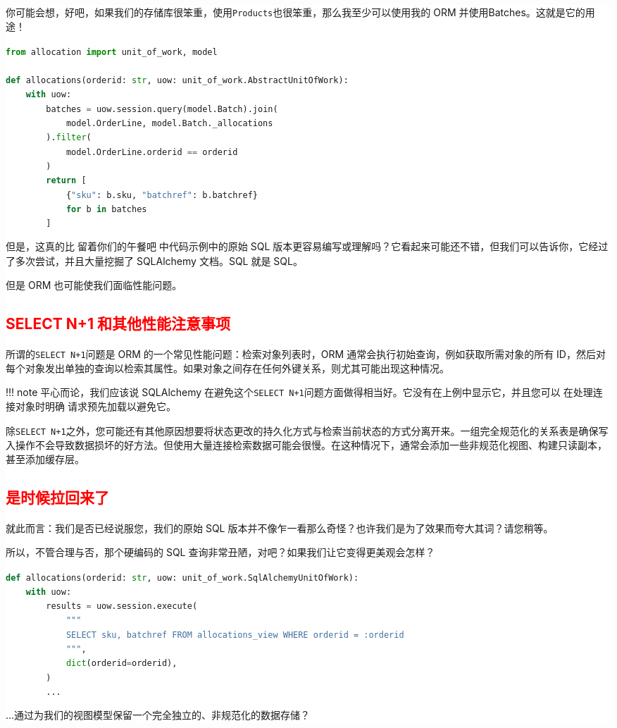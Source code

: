 你可能会想，好吧，如果我们的存储库很笨重，使用`Products`也很笨重，那么我至少可以使用我的 ORM 并使用Batches。这就是它的用途！

```py title='使用 ORM 的简单视图 (src/allocation/views.py）'
from allocation import unit_of_work, model

def allocations(orderid: str, uow: unit_of_work.AbstractUnitOfWork):
    with uow:
        batches = uow.session.query(model.Batch).join(
            model.OrderLine, model.Batch._allocations
        ).filter(
            model.OrderLine.orderid == orderid
        )
        return [
            {"sku": b.sku, "batchref": b.batchref}
            for b in batches
        ]
```

但是，这真的比 留着你们的午餐吧 中代码示例中的原始 SQL 版本更容易编写或理解吗？它看起来可能还不错，但我们可以告诉你，它经过了多次尝试，并且大量挖掘了 SQLAlchemy 文档。SQL 就是 SQL。

但是 ORM 也可能使我们面临性能问题。


## <font color='red'>SELECT N+1 和其他性能注意事项</font>

所谓的`SELECT N+1`问题是 ORM 的一个常见性能问题：检索对象列表时，ORM 通常会执行初始查询，例如获取所需对象的所有 ID，然后对每个对象发出单独的查询以检索其属性。如果对象之间存在任何外键关系，则尤其可能出现这种情况。

!!! note
    平心而论，我们应该说 SQLAlchemy 在避免这个`SELECT N+1`问题方面做得相当好。它没有在上例中显示它，并且您可以 在处理连接对象时明确 请求预先加载以避免它。

除`SELECT N+1`之外，您可能还有其他原因想要将状态更改的持久化方式与检索当前状态的方式分离开来。一组完全规范化的关系表是确保写入操作不会导致数据损坏的好方法。但使用大量连接检索数据可能会很慢。在这种情况下，通常会添加一些非规范化视图、构建只读副本，甚至添加缓存层。


## <font color='red'>是时候拉回来了</font>

就此而言：我们是否已经说服您，我们的原始 SQL 版本并不像乍一看那么奇怪？也许我们是为了效果而夸大其词？请您稍等。

所以，不管合理与否，那个硬编码的 SQL 查询非常丑陋，对吧？如果我们让它变得更美观会怎样？

```py title='一个更好的查询（src/allocation/views.py）'
def allocations(orderid: str, uow: unit_of_work.SqlAlchemyUnitOfWork):
    with uow:
        results = uow.session.execute(
            """
            SELECT sku, batchref FROM allocations_view WHERE orderid = :orderid
            """,
            dict(orderid=orderid),
        )
        ...
```

...通过为我们的视图模型保留一个完全独立的、非规范化的数据存储？
